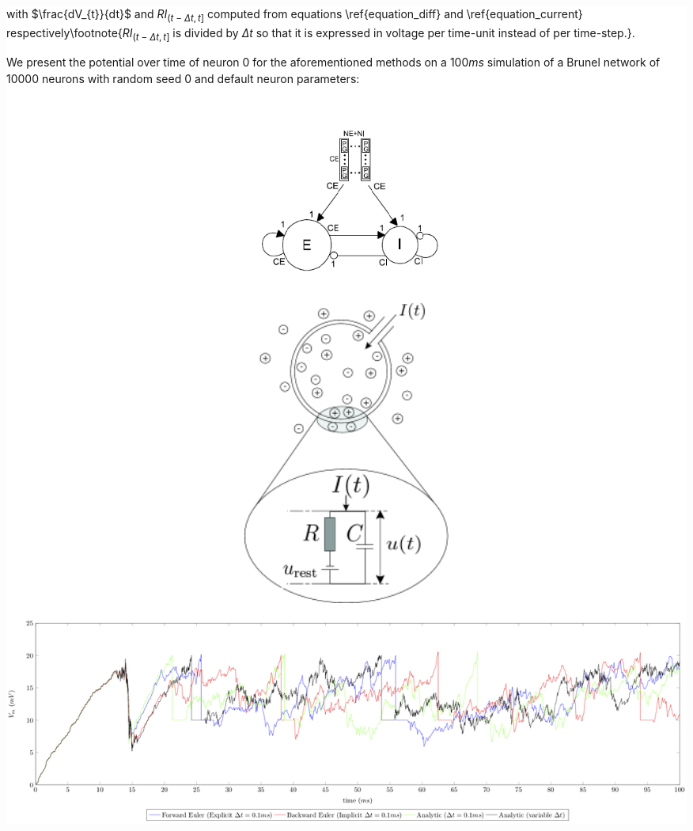 with $\frac{dV_{t}}{dt}$ and $RI_{(t-\Delta t, t]}$ computed from equations \ref{equation_diff} and \ref{equation_current} respectively\footnote{$RI_{(t-\Delta t, t]}$ is divided by $\Delta t$ so that it is expressed in voltage per time-unit instead of per time-step.}.

We present the potential over time of neuron $0$ for the aforementioned methods on a $100ms$ simulation of a Brunel network of $10000$ neurons with random seed $0$ and default neuron parameters:

<p align="center"><img width="30%" height="30%" src="/assets/2016-LIF-Brunel/network.png"></p>

<p align="center"><img width="30%" height="30%" src="/assets/2016-LIF-Brunel/RC.png"></p>

<p align="center"><img width="100%" height="100%" src="/assets/2016-LIF-Brunel/neuron_plot_equations.png"></p>
